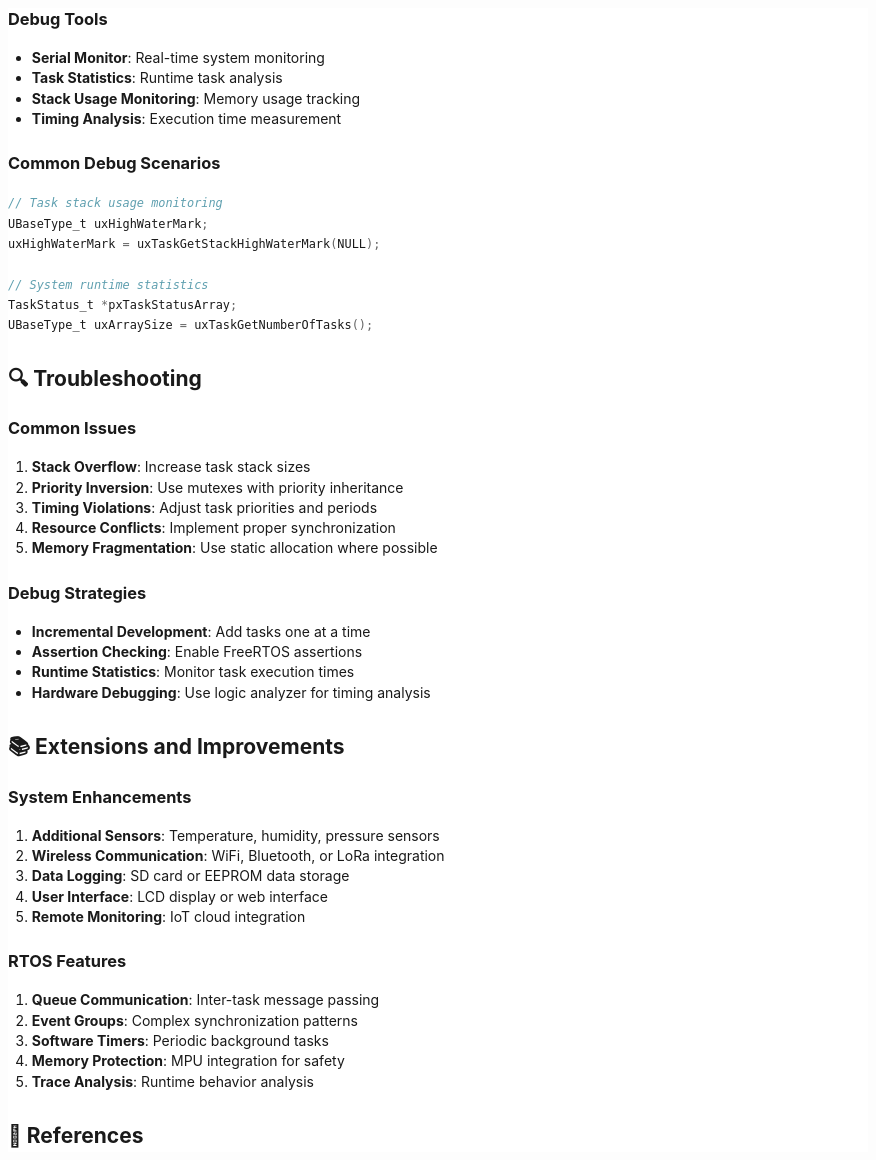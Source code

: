 ### Debug Tools
- **Serial Monitor**: Real-time system monitoring
- **Task Statistics**: Runtime task analysis
- **Stack Usage Monitoring**: Memory usage tracking
- **Timing Analysis**: Execution time measurement

### Common Debug Scenarios
```c
// Task stack usage monitoring
UBaseType_t uxHighWaterMark;
uxHighWaterMark = uxTaskGetStackHighWaterMark(NULL);

// System runtime statistics
TaskStatus_t *pxTaskStatusArray;
UBaseType_t uxArraySize = uxTaskGetNumberOfTasks();
```

## 🔍 Troubleshooting

### Common Issues
1. **Stack Overflow**: Increase task stack sizes
2. **Priority Inversion**: Use mutexes with priority inheritance
3. **Timing Violations**: Adjust task priorities and periods
4. **Resource Conflicts**: Implement proper synchronization
5. **Memory Fragmentation**: Use static allocation where possible

### Debug Strategies
- **Incremental Development**: Add tasks one at a time
- **Assertion Checking**: Enable FreeRTOS assertions
- **Runtime Statistics**: Monitor task execution times
- **Hardware Debugging**: Use logic analyzer for timing analysis

## 📚 Extensions and Improvements

### System Enhancements
1. **Additional Sensors**: Temperature, humidity, pressure sensors
2. **Wireless Communication**: WiFi, Bluetooth, or LoRa integration
3. **Data Logging**: SD card or EEPROM data storage
4. **User Interface**: LCD display or web interface
5. **Remote Monitoring**: IoT cloud integration

### RTOS Features
1. **Queue Communication**: Inter-task message passing
2. **Event Groups**: Complex synchronization patterns
3. **Software Timers**: Periodic background tasks
4. **Memory Protection**: MPU integration for safety
5. **Trace Analysis**: Runtime behavior analysis

## 📖 References
